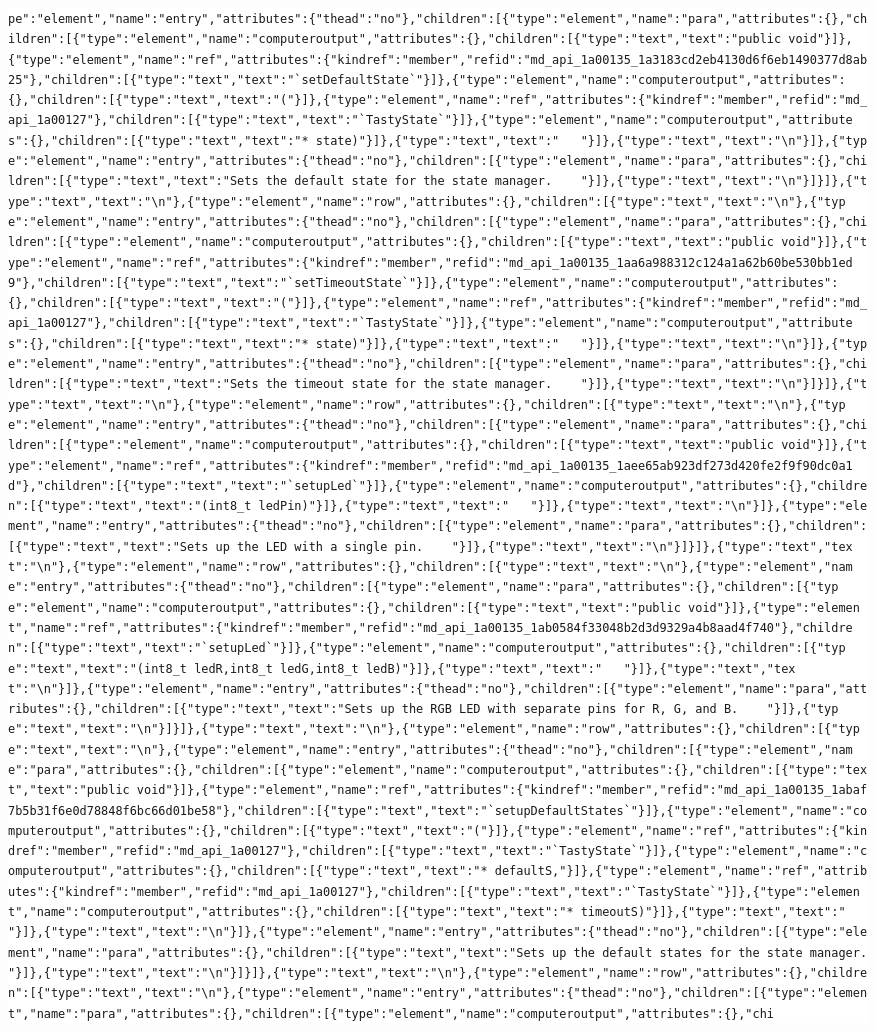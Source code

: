 ```
pe":"element","name":"entry","attributes":{"thead":"no"},"children":[{"type":"element","name":"para","attributes":{},"children":[{"type":"element","name":"computeroutput","attributes":{},"children":[{"type":"text","text":"public void"}]},{"type":"element","name":"ref","attributes":{"kindref":"member","refid":"md_api_1a00135_1a3183cd2eb4130d6f6eb1490377d8ab25"},"children":[{"type":"text","text":"`setDefaultState`"}]},{"type":"element","name":"computeroutput","attributes":{},"children":[{"type":"text","text":"("}]},{"type":"element","name":"ref","attributes":{"kindref":"member","refid":"md_api_1a00127"},"children":[{"type":"text","text":"`TastyState`"}]},{"type":"element","name":"computeroutput","attributes":{},"children":[{"type":"text","text":"* state)"}]},{"type":"text","text":"   "}]},{"type":"text","text":"\n"}]},{"type":"element","name":"entry","attributes":{"thead":"no"},"children":[{"type":"element","name":"para","attributes":{},"children":[{"type":"text","text":"Sets the default state for the state manager.    "}]},{"type":"text","text":"\n"}]}]},{"type":"text","text":"\n"},{"type":"element","name":"row","attributes":{},"children":[{"type":"text","text":"\n"},{"type":"element","name":"entry","attributes":{"thead":"no"},"children":[{"type":"element","name":"para","attributes":{},"children":[{"type":"element","name":"computeroutput","attributes":{},"children":[{"type":"text","text":"public void"}]},{"type":"element","name":"ref","attributes":{"kindref":"member","refid":"md_api_1a00135_1aa6a988312c124a1a62b60be530bb1ed9"},"children":[{"type":"text","text":"`setTimeoutState`"}]},{"type":"element","name":"computeroutput","attributes":{},"children":[{"type":"text","text":"("}]},{"type":"element","name":"ref","attributes":{"kindref":"member","refid":"md_api_1a00127"},"children":[{"type":"text","text":"`TastyState`"}]},{"type":"element","name":"computeroutput","attributes":{},"children":[{"type":"text","text":"* state)"}]},{"type":"text","text":"   "}]},{"type":"text","text":"\n"}]},{"type":"element","name":"entry","attributes":{"thead":"no"},"children":[{"type":"element","name":"para","attributes":{},"children":[{"type":"text","text":"Sets the timeout state for the state manager.    "}]},{"type":"text","text":"\n"}]}]},{"type":"text","text":"\n"},{"type":"element","name":"row","attributes":{},"children":[{"type":"text","text":"\n"},{"type":"element","name":"entry","attributes":{"thead":"no"},"children":[{"type":"element","name":"para","attributes":{},"children":[{"type":"element","name":"computeroutput","attributes":{},"children":[{"type":"text","text":"public void"}]},{"type":"element","name":"ref","attributes":{"kindref":"member","refid":"md_api_1a00135_1aee65ab923df273d420fe2f9f90dc0a1d"},"children":[{"type":"text","text":"`setupLed`"}]},{"type":"element","name":"computeroutput","attributes":{},"children":[{"type":"text","text":"(int8_t ledPin)"}]},{"type":"text","text":"   "}]},{"type":"text","text":"\n"}]},{"type":"element","name":"entry","attributes":{"thead":"no"},"children":[{"type":"element","name":"para","attributes":{},"children":[{"type":"text","text":"Sets up the LED with a single pin.    "}]},{"type":"text","text":"\n"}]}]},{"type":"text","text":"\n"},{"type":"element","name":"row","attributes":{},"children":[{"type":"text","text":"\n"},{"type":"element","name":"entry","attributes":{"thead":"no"},"children":[{"type":"element","name":"para","attributes":{},"children":[{"type":"element","name":"computeroutput","attributes":{},"children":[{"type":"text","text":"public void"}]},{"type":"element","name":"ref","attributes":{"kindref":"member","refid":"md_api_1a00135_1ab0584f33048b2d3d9329a4b8aad4f740"},"children":[{"type":"text","text":"`setupLed`"}]},{"type":"element","name":"computeroutput","attributes":{},"children":[{"type":"text","text":"(int8_t ledR,int8_t ledG,int8_t ledB)"}]},{"type":"text","text":"   "}]},{"type":"text","text":"\n"}]},{"type":"element","name":"entry","attributes":{"thead":"no"},"children":[{"type":"element","name":"para","attributes":{},"children":[{"type":"text","text":"Sets up the RGB LED with separate pins for R, G, and B.    "}]},{"type":"text","text":"\n"}]}]},{"type":"text","text":"\n"},{"type":"element","name":"row","attributes":{},"children":[{"type":"text","text":"\n"},{"type":"element","name":"entry","attributes":{"thead":"no"},"children":[{"type":"element","name":"para","attributes":{},"children":[{"type":"element","name":"computeroutput","attributes":{},"children":[{"type":"text","text":"public void"}]},{"type":"element","name":"ref","attributes":{"kindref":"member","refid":"md_api_1a00135_1abaf7b5b31f6e0d78848f6bc66d01be58"},"children":[{"type":"text","text":"`setupDefaultStates`"}]},{"type":"element","name":"computeroutput","attributes":{},"children":[{"type":"text","text":"("}]},{"type":"element","name":"ref","attributes":{"kindref":"member","refid":"md_api_1a00127"},"children":[{"type":"text","text":"`TastyState`"}]},{"type":"element","name":"computeroutput","attributes":{},"children":[{"type":"text","text":"* defaultS,"}]},{"type":"element","name":"ref","attributes":{"kindref":"member","refid":"md_api_1a00127"},"children":[{"type":"text","text":"`TastyState`"}]},{"type":"element","name":"computeroutput","attributes":{},"children":[{"type":"text","text":"* timeoutS)"}]},{"type":"text","text":"   "}]},{"type":"text","text":"\n"}]},{"type":"element","name":"entry","attributes":{"thead":"no"},"children":[{"type":"element","name":"para","attributes":{},"children":[{"type":"text","text":"Sets up the default states for the state manager.    "}]},{"type":"text","text":"\n"}]}]},{"type":"text","text":"\n"},{"type":"element","name":"row","attributes":{},"children":[{"type":"text","text":"\n"},{"type":"element","name":"entry","attributes":{"thead":"no"},"children":[{"type":"element","name":"para","attributes":{},"children":[{"type":"element","name":"computeroutput","attributes":{},"chi
```

[public]: https://img.shields.io/badge/-public-brightgreen (public)
[C++]: https://img.shields.io/badge/language-C%2B%2B-blue (C++)
[static]: https://img.shields.io/badge/-static-lightgrey (static)
[private]: https://img.shields.io/badge/-private-red (private)
[Markdown]: https://img.shields.io/badge/language-Markdown-blue (Markdown)